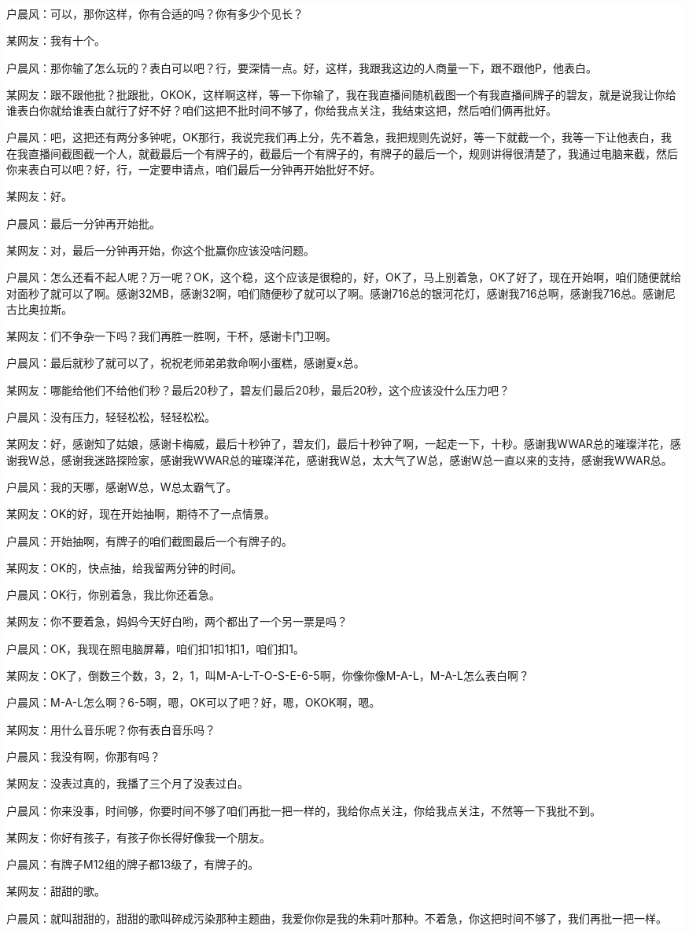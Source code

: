 户晨风：可以，那你这样，你有合适的吗？你有多少个见长？

某网友：我有十个。

户晨风：那你输了怎么玩的？表白可以吧？行，要深情一点。好，这样，我跟我这边的人商量一下，跟不跟他P，他表白。

某网友：跟不跟他批？批跟批，OKOK，这样啊这样，等一下你输了，我在我直播间随机截图一个有我直播间牌子的碧友，就是说我让你给谁表白你就给谁表白就行了好不好？咱们这把不批时间不够了，你给我点关注，我结束这把，然后咱们俩再批好。

户晨风：吧，这把还有两分多钟呢，OK那行，我说完我们再上分，先不着急，我把规则先说好，等一下就截一个，我等一下让他表白，我在我直播间截图截一个人，就截最后一个有牌子的，截最后一个有牌子的，有牌子的最后一个，规则讲得很清楚了，我通过电脑来截，然后你来表白可以吧？好，行，一定要申请点，咱们最后一分钟再开始批好不好。

某网友：好。

户晨风：最后一分钟再开始批。

某网友：对，最后一分钟再开始，你这个批赢你应该没啥问题。

户晨风：怎么还看不起人呢？万一呢？OK，这个稳，这个应该是很稳的，好，OK了，马上别着急，OK了好了，现在开始啊，咱们随便就给对面秒了就可以了啊。感谢32MB，感谢32啊，咱们随便秒了就可以了啊。感谢716总的银河花灯，感谢我716总啊，感谢我716总。感谢尼古比奥拉斯。

某网友：们不争杂一下吗？我们再胜一胜啊，干杯，感谢卡门卫啊。

户晨风：最后就秒了就可以了，祝祝老师弟弟救命啊小蛋糕，感谢夏x总。

某网友：哪能给他们不给他们秒？最后20秒了，碧友们最后20秒，最后20秒，这个应该没什么压力吧？

户晨风：没有压力，轻轻松松，轻轻松松。

某网友：好，感谢知了姑娘，感谢卡梅威，最后十秒钟了，碧友们，最后十秒钟了啊，一起走一下，十秒。感谢我WWAR总的璀璨洋花，感谢我W总，感谢我迷路探险家，感谢我WWAR总的璀璨洋花，感谢我W总，太大气了W总，感谢W总一直以来的支持，感谢我WWAR总。

户晨风：我的天哪，感谢W总，W总太霸气了。

某网友：OK的好，现在开始抽啊，期待不了一点情景。

户晨风：开始抽啊，有牌子的咱们截图最后一个有牌子的。

某网友：OK的，快点抽，给我留两分钟的时间。

户晨风：OK行，你别着急，我比你还着急。

某网友：你不要着急，妈妈今天好白哟，两个都出了一个另一票是吗？

户晨风：OK，我现在照电脑屏幕，咱们扣1扣1扣1，咱们扣1。

某网友：OK了，倒数三个数，3，2，1，叫M-A-L-T-O-S-E-6-5啊，你像你像M-A-L，M-A-L怎么表白啊？

户晨风：M-A-L怎么啊？6-5啊，嗯，OK可以了吧？好，嗯，OKOK啊，嗯。

某网友：用什么音乐呢？你有表白音乐吗？

户晨风：我没有啊，你那有吗？

某网友：没表过真的，我播了三个月了没表过白。

户晨风：你来没事，时间够，你要时间不够了咱们再批一把一样的，我给你点关注，你给我点关注，不然等一下我批不到。

某网友：你好有孩子，有孩子你长得好像我一个朋友。

户晨风：有牌子M12组的牌子都13级了，有牌子的。

某网友：甜甜的歌。

户晨风：就叫甜甜的，甜甜的歌叫碎成污染那种主题曲，我爱你你是我的朱莉叶那种。不着急，你这把时间不够了，我们再批一把一样。
